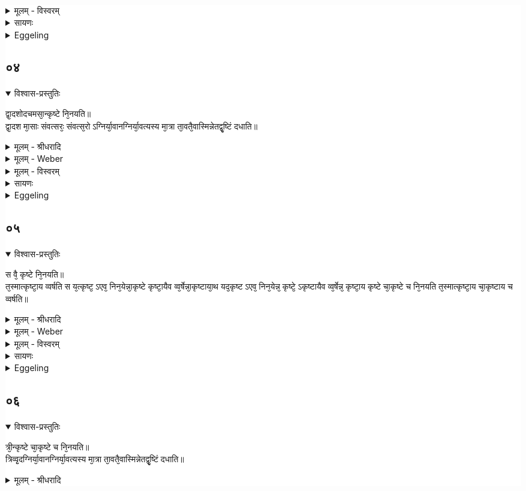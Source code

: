 <details><summary>मूलम् - विस्वरम्</summary></details>

<details><summary>सायणः</summary></details>

<details><summary>Eggeling</summary></details>


## ०४


<details open><summary>विश्वास-प्रस्तुतिः</summary>

द्वा᳘दशोदचमसा᳘न्कृष्टे नि᳘नयति॥  
द्वा᳘दश मा᳘साः संवत्सरः᳘ संवत्स᳘रो ऽग्निर्या᳘वानग्निर्या᳘वत्यस्य मा᳘त्रा ता᳘वतै᳘वास्मिन्नेतद्वृ᳘ष्टिं दधाति॥
</details>

<details><summary>मूलम् - श्रीधरादि</summary></details>

<details><summary>मूलम् - Weber</summary></details>

<details><summary>मूलम् - विस्वरम्</summary></details>

<details><summary>सायणः</summary></details>

<details><summary>Eggeling</summary></details>


## ०५


<details open><summary>विश्वास-प्रस्तुतिः</summary>

स वै᳘ कृष्टे नि᳘नयति॥  
त᳘स्मात्कृष्टा᳘य व्वर्षति स य᳘त्कृष्ट᳘ ऽएव᳘ निन᳘येन्ना᳘कृष्टे कृष्टा᳘यैव व्व᳘र्षेन्ना᳘कृष्टाया᳘थ यद᳘कृष्ट ऽएव᳘ निन᳘येन्न᳘ कृष्टे᳘ ऽकृष्टायैव व्व᳘र्षेन्न᳘ कृष्टा᳘य कृष्टे चा᳘कृष्टे च नि᳘नयति त᳘स्मात्कृष्टा᳘य चा᳘कृष्टाय च व्वर्षति॥
</details>

<details><summary>मूलम् - श्रीधरादि</summary></details>

<details><summary>मूलम् - Weber</summary></details>

<details><summary>मूलम् - विस्वरम्</summary></details>

<details><summary>सायणः</summary></details>

<details><summary>Eggeling</summary></details>


## ०६


<details open><summary>विश्वास-प्रस्तुतिः</summary>

त्री᳘न्कृष्टे चा᳘कृष्टे च नि᳘नयति॥  
त्रिव्वृ᳘दग्निर्या᳘वानग्निर्या᳘वत्यस्य मा᳘त्रा ता᳘वतै᳘वास्मिन्नेतद्वृ᳘ष्टिं दधाति॥
</details>

<details><summary>मूलम् - श्रीधरादि</summary></details>
